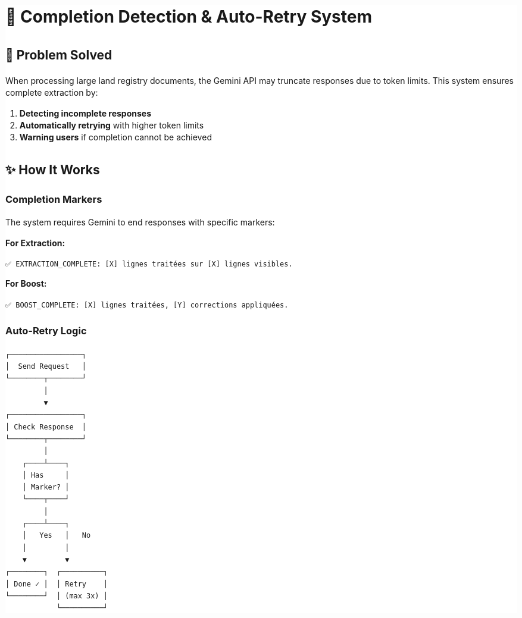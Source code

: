 # 🔄 Completion Detection & Auto-Retry System

## 🎯 Problem Solved

When processing large land registry documents, the Gemini API may truncate responses due to token limits. This system ensures complete extraction by:

1. **Detecting incomplete responses**
2. **Automatically retrying** with higher token limits
3. **Warning users** if completion cannot be achieved

## ✨ How It Works

### Completion Markers

The system requires Gemini to end responses with specific markers:

**For Extraction:**
```
✅ EXTRACTION_COMPLETE: [X] lignes traitées sur [X] lignes visibles.
```

**For Boost:**
```
✅ BOOST_COMPLETE: [X] lignes traitées, [Y] corrections appliquées.
```

### Auto-Retry Logic

```
┌─────────────────┐
│  Send Request   │
└────────┬────────┘
         │
         ▼
┌─────────────────┐
│ Check Response  │
└────────┬────────┘
         │
    ┌────┴────┐
    │ Has     │
    │ Marker? │
    └────┬────┘
         │
    ┌────┴────┐
    │   Yes   │   No
    │         │
    ▼         ▼
┌────────┐  ┌──────────┐
│ Done ✓ │  │ Retry    │
└────────┘  │ (max 3x) │
            └──────────┘
```
